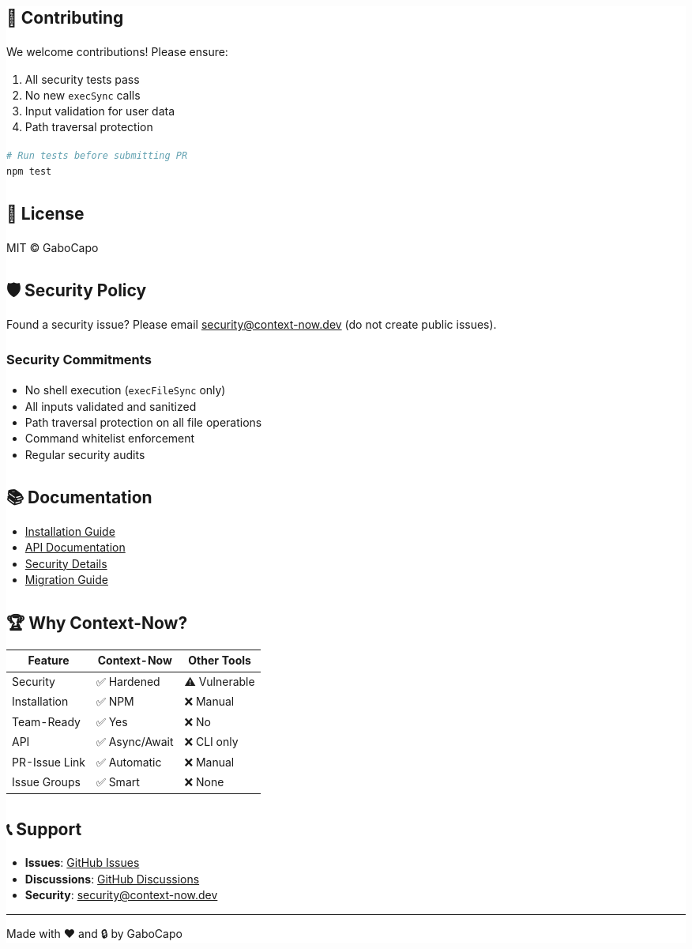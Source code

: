 ## 🤝 Contributing

We welcome contributions! Please ensure:

1. All security tests pass
2. No new `execSync` calls
3. Input validation for user data
4. Path traversal protection

```bash
# Run tests before submitting PR
npm test
```

## 📝 License

MIT © GaboCapo

## 🛡️ Security Policy

Found a security issue? Please email security@context-now.dev (do not create public issues).

### Security Commitments

- No shell execution (`execFileSync` only)
- All inputs validated and sanitized
- Path traversal protection on all file operations
- Command whitelist enforcement
- Regular security audits

## 📚 Documentation

- [Installation Guide](docs/en/installation.md)
- [API Documentation](docs/en/api.md)
- [Security Details](docs/en/security.md)
- [Migration Guide](docs/MIGRATION.md)

## 🏆 Why Context-Now?

| Feature | Context-Now | Other Tools |
|---------|------------|-------------|
| Security | ✅ Hardened | ⚠️ Vulnerable |
| Installation | ✅ NPM | ❌ Manual |
| Team-Ready | ✅ Yes | ❌ No |
| API | ✅ Async/Await | ❌ CLI only |
| PR-Issue Link | ✅ Automatic | ❌ Manual |
| Issue Groups | ✅ Smart | ❌ None |

## 📞 Support

- **Issues**: [GitHub Issues](https://github.com/GaboCapo/context-now/issues)
- **Discussions**: [GitHub Discussions](https://github.com/GaboCapo/context-now/discussions)
- **Security**: security@context-now.dev

---

Made with ❤️ and 🔒 by GaboCapo